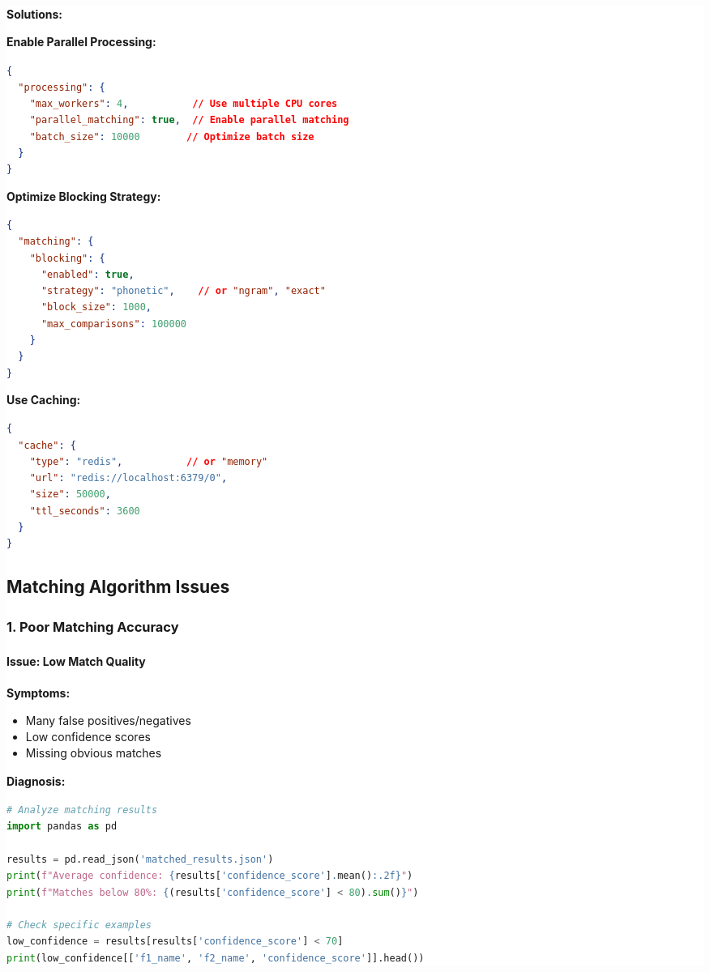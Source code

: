 **Solutions:**

**Enable Parallel Processing:**
```json
{
  "processing": {
    "max_workers": 4,           // Use multiple CPU cores
    "parallel_matching": true,  // Enable parallel matching
    "batch_size": 10000        // Optimize batch size
  }
}
```

**Optimize Blocking Strategy:**
```json
{
  "matching": {
    "blocking": {
      "enabled": true,
      "strategy": "phonetic",    // or "ngram", "exact"
      "block_size": 1000,
      "max_comparisons": 100000
    }
  }
}
```

**Use Caching:**
```json
{
  "cache": {
    "type": "redis",           // or "memory"
    "url": "redis://localhost:6379/0",
    "size": 50000,
    "ttl_seconds": 3600
  }
}
```

## Matching Algorithm Issues

### 1. Poor Matching Accuracy

#### Issue: Low Match Quality
**Symptoms:**
- Many false positives/negatives
- Low confidence scores
- Missing obvious matches

**Diagnosis:**
```python
# Analyze matching results
import pandas as pd

results = pd.read_json('matched_results.json')
print(f"Average confidence: {results['confidence_score'].mean():.2f}")
print(f"Matches below 80%: {(results['confidence_score'] < 80).sum()}")

# Check specific examples
low_confidence = results[results['confidence_score'] < 70]
print(low_confidence[['f1_name', 'f2_name', 'confidence_score']].head())
```
